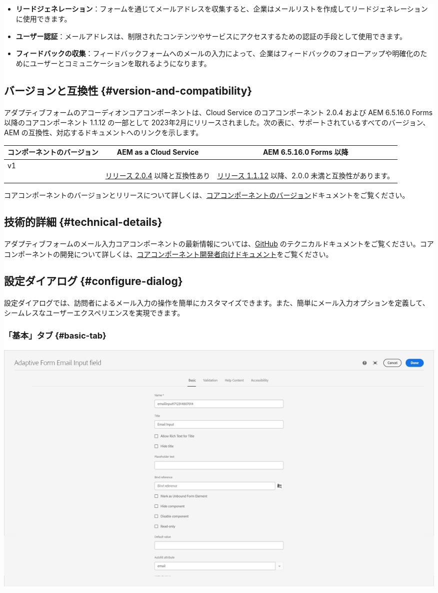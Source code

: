 - **リードジェネレーション**：フォームを通じてメールアドレスを収集すると、企業はメールリストを作成してリードジェネレーションに使用できます。

- **ユーザー認証**：メールアドレスは、制限されたコンテンツやサービスにアクセスするための認証の手段として使用できます。

- **フィードバックの収集**：フィードバックフォームへのメールの入力によって、企業はフィードバックのフォローアップや明確化のためにユーザーとコミュニケーションを取れるようになります。

## バージョンと互換性 {#version-and-compatibility}

アダプティブフォームのアコーディオンコアコンポーネントは、Cloud Service のコアコンポーネント 2.0.4 および AEM 6.5.16.0 Forms 以降のコアコンポーネント 1.1.12 の一部として 2023年2月にリリースされました。次の表に、サポートされているすべてのバージョン、AEM の互換性、対応するドキュメントへのリンクを示します。

| コンポーネントのバージョン | AEM as a Cloud Service | AEM 6.5.16.0 Forms 以降 |
|---|---|---|
| v1 | <br>[リリース 2.0.4](/help/adaptive-forms/version.md) 以降と互換性あり | <br>[リリース 1.1.12](/help/adaptive-forms/version.md) 以降、2.0.0 未満と互換性があります。 |

コアコンポーネントのバージョンとリリースについて詳しくは、[コアコンポーネントのバージョン](/help/adaptive-forms/version.md)ドキュメントをご覧ください。



## 技術的詳細 {#technical-details}

アダプティブフォームのメール入力コアコンポーネントの最新情報については、[GitHub](https://github.com/adobe/aem-core-forms-components/tree/master/ui.af.apps/src/main/content/jcr_root/apps/core/fd/components/form/emailinput/v1/emailinput) のテクニカルドキュメントをご覧ください。コアコンポーネントの開発について詳しくは、[コアコンポーネント開発者向けドキュメント](/help/developing/overview.md)をご覧ください。

## 設定ダイアログ {#configure-dialog}

設定ダイアログでは、訪問者によるメール入力の操作を簡単にカスタマイズできます。また、簡単にメール入力オプションを定義して、シームレスなユーザーエクスペリエンスを実現できます。

### 「基本」タブ {#basic-tab}

![「基本」タブ](/help/adaptive-forms/assets/email_basictab.png)

